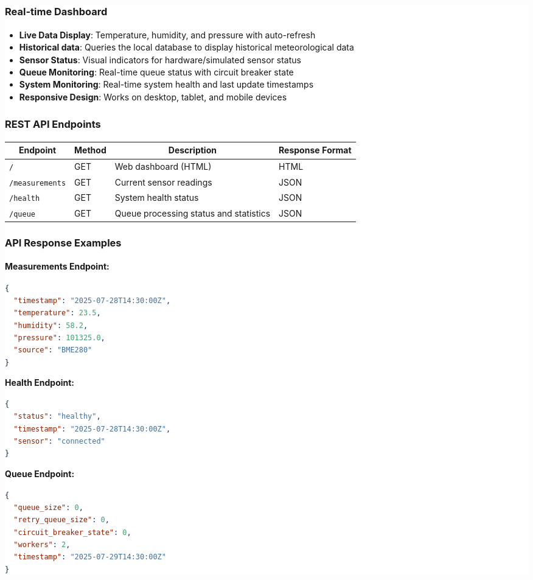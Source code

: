 ### **Real-time Dashboard**

- **Live Data Display**: Temperature, humidity, and pressure with auto-refresh
- **Historical data**: Queries the local database to display historical meteorological data
- **Sensor Status**: Visual indicators for hardware/simulated sensor status
- **Queue Monitoring**: Real-time queue status with circuit breaker state
- **System Monitoring**: Real-time system health and last update timestamps
- **Responsive Design**: Works on desktop, tablet, and mobile devices

### **REST API Endpoints**

| Endpoint        | Method | Description                            | Response Format |
| --------------- | ------ | -------------------------------------- | --------------- |
| `/`             | GET    | Web dashboard (HTML)                   | HTML            |
| `/measurements` | GET    | Current sensor readings                | JSON            |
| `/health`       | GET    | System health status                   | JSON            |
| `/queue`        | GET    | Queue processing status and statistics | JSON            |

### **API Response Examples**

**Measurements Endpoint:**

```json
{
  "timestamp": "2025-07-28T14:30:00Z",
  "temperature": 23.5,
  "humidity": 58.2,
  "pressure": 101325.0,
  "source": "BME280"
}
```

**Health Endpoint:**

```json
{
  "status": "healthy",
  "timestamp": "2025-07-28T14:30:00Z",
  "sensor": "connected"
}
```

**Queue Endpoint:**

```json
{
  "queue_size": 0,
  "retry_queue_size": 0,
  "circuit_breaker_state": 0,
  "workers": 2,
  "timestamp": "2025-07-29T14:30:00Z"
}
```
